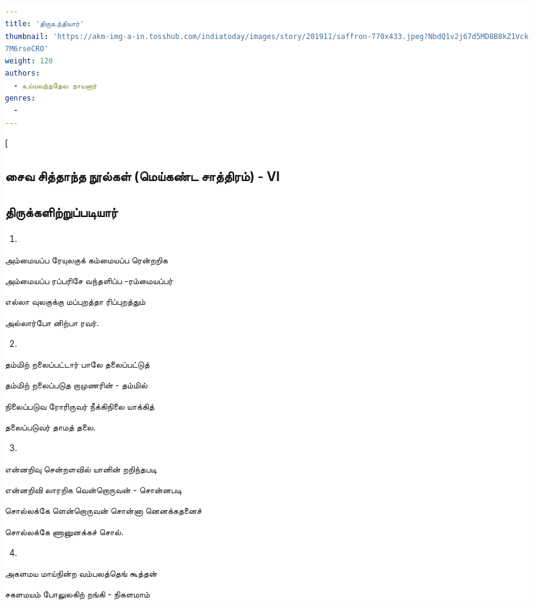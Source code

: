 ```yaml
---
title: 'திருஉந்தியார்'
thumbnail: 'https://akm-img-a-in.tosshub.com/indiatoday/images/story/201911/saffron-770x433.jpeg?NbdQ1v2j67d5MD8B8kZ1Vck7M6rseCRO'
weight: 120
authors:
  - உய்யவந்ததேவ நாயனார்
genres:
  - 
---
```


[]()  

[  

## சைவ சித்தாந்த நூல்கள் (மெய்கண்ட சாத்திரம்) - VI  

  

## திருக்களிற்றுப்படியார்  

  

1.  

அம்மையப்ப ரேயுலகுக் கம்மையப்ப ரென்றறிக  

அம்மையப்ப ரப்பரிசே வந்தளிப்ப -ரம்மையப்பர்  

எல்லா வுலகுக்கு மப்புறத்தா ரிப்புறத்தும்  

அல்லார்போ னிற்பா ரவர்.  

2.  

தம்மிற் றலைப்பட்டார் பாலே தலைப்பட்டுத்  

தம்மிற் றலைப்படுத றாமுணரின் - தம்மில்  

நிலைப்படுவ ரோரிருவர் நீக்கிநிலை யாக்கித்  

தலைப்படுவர் தாமத் தலை.  

3.  

என்னறிவு சென்றளவில் யானின் றறிந்தபடி  

என்னறிவி லாரறிக வென்றொருவன் - சொன்னபடி  

சொல்லக்கே ளென்றொருவன் சொன்னா னெனக்கதனைச்  

சொல்லக்கே ணானுனக்கச் சொல்.  

4.  

அகளமய மாய்நின்ற வம்பலத்தெங் கூத்தன்  

சகளமயம் போலுலகிற் றங்கி - நிகளமாம்  
